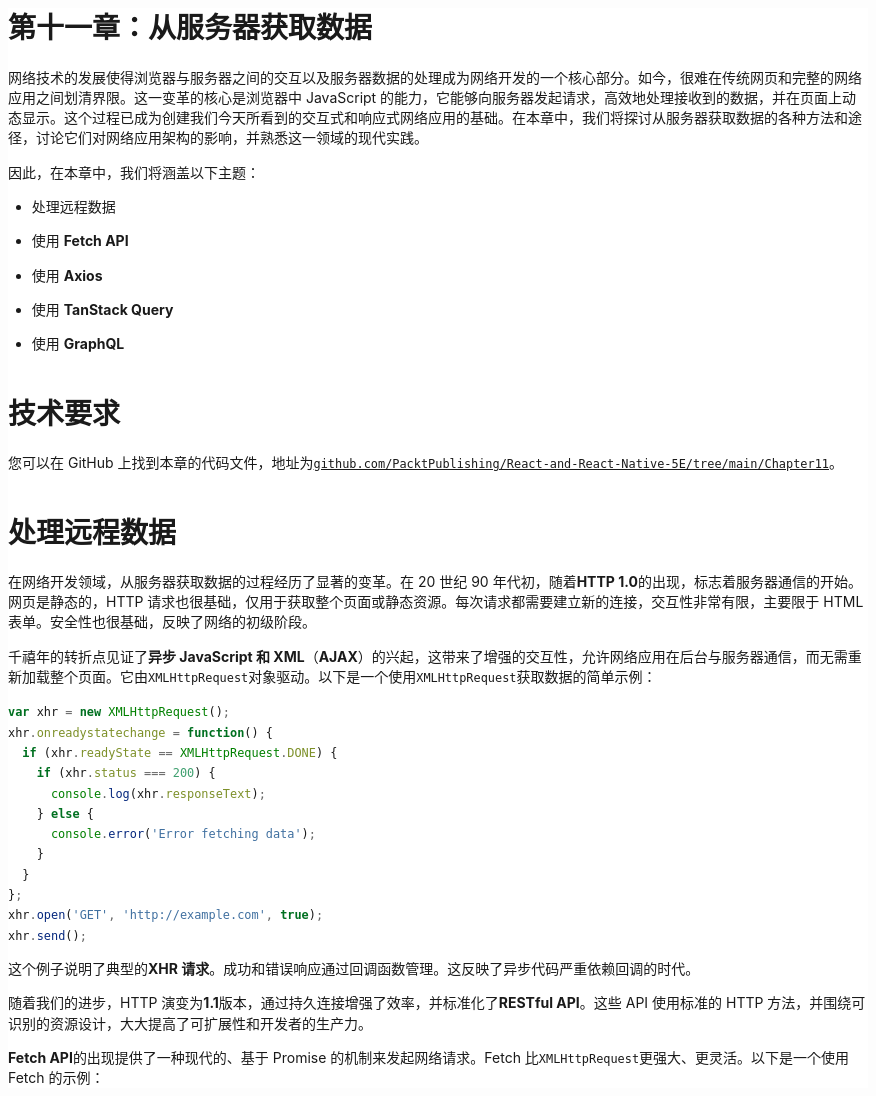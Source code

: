 

# 第十一章：从服务器获取数据

网络技术的发展使得浏览器与服务器之间的交互以及服务器数据的处理成为网络开发的一个核心部分。如今，很难在传统网页和完整的网络应用之间划清界限。这一变革的核心是浏览器中 JavaScript 的能力，它能够向服务器发起请求，高效地处理接收到的数据，并在页面上动态显示。这个过程已成为创建我们今天所看到的交互式和响应式网络应用的基础。在本章中，我们将探讨从服务器获取数据的各种方法和途径，讨论它们对网络应用架构的影响，并熟悉这一领域的现代实践。

因此，在本章中，我们将涵盖以下主题：

+   处理远程数据

+   使用 **Fetch API**

+   使用 **Axios**

+   使用 **TanStack Query**

+   使用 **GraphQL**

# 技术要求

您可以在 GitHub 上找到本章的代码文件，地址为[`github.com/PacktPublishing/React-and-React-Native-5E/tree/main/Chapter11`](https://github.com/PacktPublishing/React-and-React-Native-5E/tree/main/Chapter11)。

# 处理远程数据

在网络开发领域，从服务器获取数据的过程经历了显著的变革。在 20 世纪 90 年代初，随着**HTTP 1.0**的出现，标志着服务器通信的开始。网页是静态的，HTTP 请求也很基础，仅用于获取整个页面或静态资源。每次请求都需要建立新的连接，交互性非常有限，主要限于 HTML 表单。安全性也很基础，反映了网络的初级阶段。

千禧年的转折点见证了**异步 JavaScript 和 XML**（**AJAX**）的兴起，这带来了增强的交互性，允许网络应用在后台与服务器通信，而无需重新加载整个页面。它由`XMLHttpRequest`对象驱动。以下是一个使用`XMLHttpRequest`获取数据的简单示例：

```js
var xhr = new XMLHttpRequest();
xhr.onreadystatechange = function() {
  if (xhr.readyState == XMLHttpRequest.DONE) {
    if (xhr.status === 200) {
      console.log(xhr.responseText);
    } else {
      console.error('Error fetching data');
    }
  }
};
xhr.open('GET', 'http://example.com', true);
xhr.send(); 
```

这个例子说明了典型的**XHR 请求**。成功和错误响应通过回调函数管理。这反映了异步代码严重依赖回调的时代。

随着我们的进步，HTTP 演变为**1.1**版本，通过持久连接增强了效率，并标准化了**RESTful API**。这些 API 使用标准的 HTTP 方法，并围绕可识别的资源设计，大大提高了可扩展性和开发者的生产力。

**Fetch API**的出现提供了一种现代的、基于 Promise 的机制来发起网络请求。Fetch 比`XMLHttpRequest`更强大、更灵活。以下是一个使用 Fetch 的示例：
